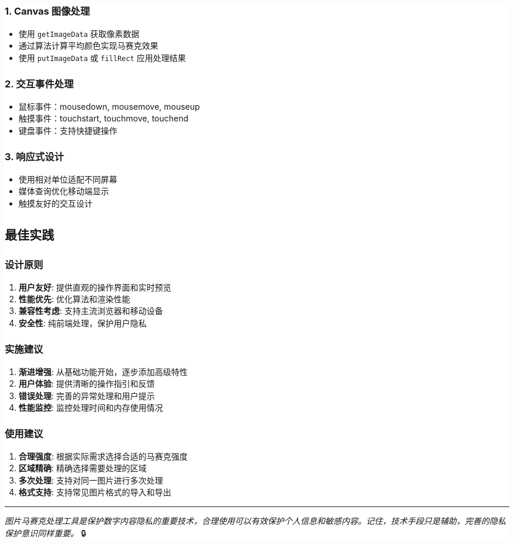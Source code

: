 ### 1. Canvas 图像处理

- 使用 `getImageData` 获取像素数据
- 通过算法计算平均颜色实现马赛克效果
- 使用 `putImageData` 或 `fillRect` 应用处理结果

### 2. 交互事件处理

- 鼠标事件：mousedown, mousemove, mouseup
- 触摸事件：touchstart, touchmove, touchend
- 键盘事件：支持快捷键操作

### 3. 响应式设计

- 使用相对单位适配不同屏幕
- 媒体查询优化移动端显示
- 触摸友好的交互设计

## 最佳实践

### 设计原则

1. **用户友好**: 提供直观的操作界面和实时预览
2. **性能优先**: 优化算法和渲染性能
3. **兼容性考虑**: 支持主流浏览器和移动设备
4. **安全性**: 纯前端处理，保护用户隐私

### 实施建议

1. **渐进增强**: 从基础功能开始，逐步添加高级特性
2. **用户体验**: 提供清晰的操作指引和反馈
3. **错误处理**: 完善的异常处理和用户提示
4. **性能监控**: 监控处理时间和内存使用情况

### 使用建议

1. **合理强度**: 根据实际需求选择合适的马赛克强度
2. **区域精确**: 精确选择需要处理的区域
3. **多次处理**: 支持对同一图片进行多次处理
4. **格式支持**: 支持常见图片格式的导入和导出

---

_图片马赛克处理工具是保护数字内容隐私的重要技术，合理使用可以有效保护个人信息和敏感内容。记住，技术手段只是辅助，完善的隐私保护意识同样重要。_ 🔒
